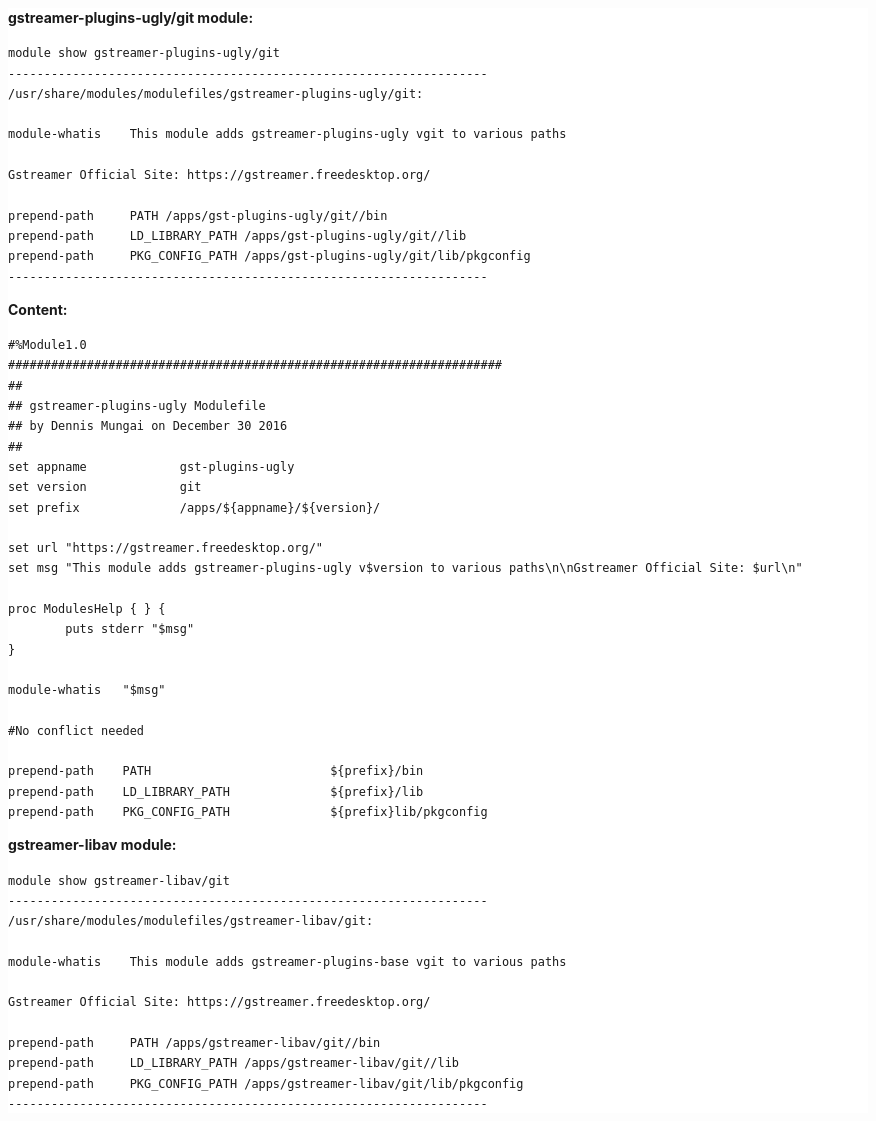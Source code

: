 **gstreamer-plugins-ugly/git module:**


    module show gstreamer-plugins-ugly/git
    -------------------------------------------------------------------
    /usr/share/modules/modulefiles/gstreamer-plugins-ugly/git:

    module-whatis	 This module adds gstreamer-plugins-ugly vgit to various paths

    Gstreamer Official Site: https://gstreamer.freedesktop.org/

    prepend-path	 PATH /apps/gst-plugins-ugly/git//bin
    prepend-path	 LD_LIBRARY_PATH /apps/gst-plugins-ugly/git//lib
    prepend-path	 PKG_CONFIG_PATH /apps/gst-plugins-ugly/git/lib/pkgconfig
    -------------------------------------------------------------------

**Content:**

    #%Module1.0
    #####################################################################
    ##
    ## gstreamer-plugins-ugly Modulefile
    ## by Dennis Mungai on December 30 2016
    ##
    set appname             gst-plugins-ugly
    set version             git
    set prefix              /apps/${appname}/${version}/

    set url "https://gstreamer.freedesktop.org/"
    set msg "This module adds gstreamer-plugins-ugly v$version to various paths\n\nGstreamer Official Site: $url\n"

    proc ModulesHelp { } {
            puts stderr "$msg"
    }

    module-whatis   "$msg"

    #No conflict needed

    prepend-path    PATH                         ${prefix}/bin
    prepend-path    LD_LIBRARY_PATH              ${prefix}/lib
    prepend-path    PKG_CONFIG_PATH              ${prefix}lib/pkgconfig


**gstreamer-libav module:**

    module show gstreamer-libav/git
    -------------------------------------------------------------------
    /usr/share/modules/modulefiles/gstreamer-libav/git:

    module-whatis	 This module adds gstreamer-plugins-base vgit to various paths

    Gstreamer Official Site: https://gstreamer.freedesktop.org/

    prepend-path	 PATH /apps/gstreamer-libav/git//bin
    prepend-path	 LD_LIBRARY_PATH /apps/gstreamer-libav/git//lib
    prepend-path	 PKG_CONFIG_PATH /apps/gstreamer-libav/git/lib/pkgconfig
    -------------------------------------------------------------------

